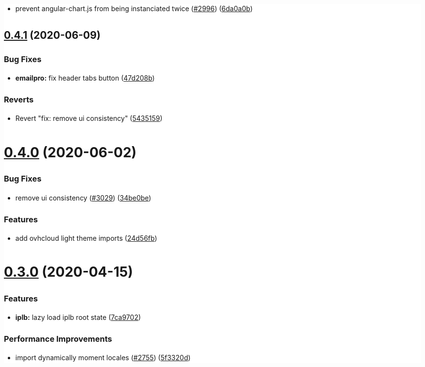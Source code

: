 * prevent angular-chart.js from being instanciated twice ([#2996](https://github.com/ovh/manager/issues/2996)) ([6da0a0b](https://github.com/ovh/manager/commit/6da0a0b9bb1a5a25efafb2b92dd21967b104ed25))



## [0.4.1](https://github.com/ovh/manager/compare/@ovh-ux/manager-iplb@0.4.0...@ovh-ux/manager-iplb@0.4.1) (2020-06-09)


### Bug Fixes

* **emailpro:** fix header tabs button ([47d208b](https://github.com/ovh/manager/commit/47d208b44dcad2fedab44b6771d4da79a80dbfc9))


### Reverts

* Revert "fix: remove ui consistency" ([5435159](https://github.com/ovh/manager/commit/543515950323b10d054ba354ff0054c5a8a3d3d1))



# [0.4.0](https://github.com/ovh/manager/compare/@ovh-ux/manager-iplb@0.3.0...@ovh-ux/manager-iplb@0.4.0) (2020-06-02)


### Bug Fixes

* remove ui consistency ([#3029](https://github.com/ovh/manager/issues/3029)) ([34be0be](https://github.com/ovh/manager/commit/34be0bea216d575254017265d5650dace12ae582))


### Features

* add ovhcloud light theme imports ([24d56fb](https://github.com/ovh/manager/commit/24d56fb62a949e01de5f9929c0fe53239c889a59))



# [0.3.0](https://github.com/ovh/manager/compare/@ovh-ux/manager-iplb@0.2.0...@ovh-ux/manager-iplb@0.3.0) (2020-04-15)


### Features

* **iplb:** lazy load iplb root state ([7ca9702](https://github.com/ovh/manager/commit/7ca9702507fc898783c87bb739200c7643c78326))


### Performance Improvements

* import dynamically moment locales ([#2755](https://github.com/ovh/manager/issues/2755)) ([5f3320d](https://github.com/ovh/manager/commit/5f3320d92802a1f4a6d65baf60f74917b8e58f4a))
